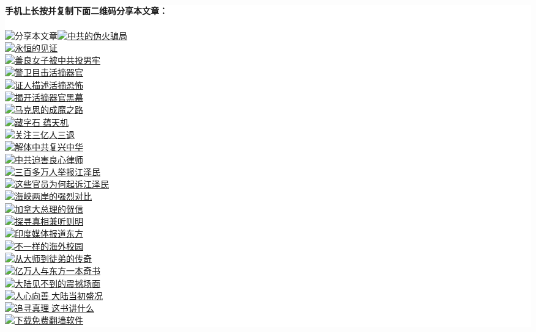 <strong>手机上长按并复制下面二维码分享本文章：</strong><br><br><img src="https://chart.apis.google.com/chart?cht=qr&chs=240x240&choe=UTF-8&chld=M|2&chl=https://github.com/sxvshi319/djy/blob/master/gb/22/2/16/n13580905.md%231" title="分享本文章"></td><td VALIGN=TOP><a href="https://github.com/sxvshi319/djy/blob/master/gb/16/1/21/n4622075.md?dfh#1" target="_blank"><img src="https://raw.githubusercontent.com/sxvshi319/djy/master/gb/300/wei-f1.jpg" title="中共的伪火骗局"  alt="中共的伪火骗局"></a><br><a href="https://github.com/sxvshi319/www/blob/master/README.md?dfh#9" target="_blank"><img src="https://raw.githubusercontent.com/sxvshi319/djy/master/gb/300/yong-h.jpg" title="永恒的见证"  alt="永恒的见证"></a><br><a href="https://github.com/sxvshi319/djy/blob/master/gb/13/9/29/n3974789.md?dfh#1" target="_blank"><img src="https://raw.githubusercontent.com/sxvshi319/djy/master/gb/300/shang-lnz.jpg" title="善良女子被中共投男牢"  alt="善良女子被中共投男牢"></a><br><a href="https://github.com/sxvshi319/djy/blob/master/gb/16/3/16/n4663449.md?dfh#1" target="_blank"><img src="https://raw.githubusercontent.com/sxvshi319/djy/master/gb/300/huo-z3.jpg" title="警卫目击活摘器官"  alt="警卫目击活摘器官"></a><br><a href="https://github.com/sxvshi319/djy/blob/master/gb/16/8/7/n8177641.md?dfh#1" target="_blank"><img src="https://raw.githubusercontent.com/sxvshi319/djy/master/gb/300/huo-z4.jpg" title="证人描述活摘恐怖"  alt="证人描述活摘恐怖"></a><br><a href="https://github.com/sxvshi319/djy/blob/master/gb/10/4/19/n2881569.md?dfh#1" target="_blank"><img src="https://raw.githubusercontent.com/sxvshi319/djy/master/gb/300/huo-z1.jpg" title="揭开活摘器官黑幕"  alt="揭开活摘器官黑幕"></a><br><a href="https://github.com/sxvshi319/djy/blob/master/gb/10/11/7/n3077476.md?dfh#1" target="_blank"><img src="https://raw.githubusercontent.com/sxvshi319/djy/master/gb/300/ma-ks.jpg" title="马克思的成魔之路"  alt="马克思的成魔之路"></a><br><a href="https://github.com/sxvshi319/djy/blob/master/gb/14/6/9/n4173977.md?dfh#1" target="_blank"><img src="https://raw.githubusercontent.com/sxvshi319/djy/master/gb/300/chang-zs.jpg" title="藏字石 蕴天机"  alt="藏字石 蕴天机"></a><br><a href="https://github.com/sxvshi319/djy/blob/master/gb/18/5/10/n10381511.md?dfh#1" target="_blank"><img src="https://raw.githubusercontent.com/sxvshi319/djy/master/gb/300/st1.jpg" title="关注三亿人三退"  alt="关注三亿人三退"></a><br><a href="https://github.com/sxvshi319/djy/blob/master/gb/18/3/21/n10237682.md?dfh#1" target="_blank"><img src="https://raw.githubusercontent.com/sxvshi319/djy/master/gb/300/jie-t.jpg" title="解体中共复兴中华"  alt="解体中共复兴中华"></a><br><a href="https://github.com/sxvshi319/djy/blob/master/gb/9/2/9/n2422991.md?dfh#1" target="_blank"><img src="https://raw.githubusercontent.com/sxvshi319/djy/master/gb/300/gao-zs.jpg" title="中共迫害良心律师"  alt="中共迫害良心律师"></a><br><a href="https://github.com/sxvshi319/djy/blob/master/gb/18/12/9/n10900044.md?dfh#1" target="_blank"><img src="https://raw.githubusercontent.com/sxvshi319/djy/master/gb/300/sj1.jpg" title="三百多万人举报江泽民"  alt="三百多万人举报江泽民"></a><br><a href="https://github.com/sxvshi319/djy/blob/master/gb/18/8/28/n10672014.md?dfh#1" target="_blank"><img src="https://raw.githubusercontent.com/sxvshi319/djy/master/gb/300/sj2.jpg" title="这些官员为何起诉江泽民"  alt="这些官员为何起诉江泽民"></a><br><a href="https://github.com/sxvshi319/djy/blob/master/gb/8/12/18/n2367165.md?dfh#1" target="_blank"><img src="https://raw.githubusercontent.com/sxvshi319/djy/master/gb/300/liangan.jpg" title="海峡两岸的强烈对比"  alt="海峡两岸的强烈对比"></a><br><a href="https://github.com/sxvshi319/djy/blob/master/gb/15/12/10/n4593139.md?dfh#1" target="_blank"><img src="https://raw.githubusercontent.com/sxvshi319/djy/master/gb/300/jia-ndzl.jpg" title="加拿大总理的贺信"  alt="加拿大总理的贺信"></a><br><a href="https://github.com/sxvshi319/djy/blob/master/gb/11/6/17/n3289382.md?dfh#1" target="_blank"><img src="https://raw.githubusercontent.com/sxvshi319/djy/master/gb/300/xiao-wd.jpg" title="探寻真相兼听则明"  alt="探寻真相兼听则明"></a><br><a href="https://github.com/sxvshi319/djy/blob/master/gb/18/10/27/n10812623.md?dfh#1" target="_blank"><img src="https://raw.githubusercontent.com/sxvshi319/djy/master/gb/300/yindu.jpg" title="印度媒体报道东方"  alt="印度媒体报道东方"></a><br><a href="https://github.com/sxvshi319/djy/blob/master/gb/18/6/9/n10469652.md?dfh#1" target="_blank"><img src="https://raw.githubusercontent.com/sxvshi319/djy/master/gb/300/xie-j.jpg" title="不一样的海外校园"  alt="不一样的海外校园"></a><br><a href="https://github.com/sxvshi319/djy/blob/master/gb/7/4/5/n1669415.md?dfh#1" target="_blank"><img src="https://raw.githubusercontent.com/sxvshi319/djy/master/gb/300/li-up.jpg" title="从大师到徒弟的传奇"  alt="从大师到徒弟的传奇"></a><br><a href="https://github.com/sxvshi319/djy/blob/master/gb/17/5/26/n9191512.md?dfh#1" target="_blank"><img src="https://raw.githubusercontent.com/sxvshi319/djy/master/gb/300/zfl2.jpg" title="亿万人与东方一本奇书"  alt="亿万人与东方一本奇书"></a><br><a href="https://github.com/sxvshi319/djy/blob/master/gb/13/11/27/n4020290.md?dfh#1" target="_blank"><img src="https://raw.githubusercontent.com/sxvshi319/djy/master/gb/300/zhen-h.jpg" title="大陆见不到的震撼场面"  alt="大陆见不到的震撼场面"></a><br><a href="https://github.com/sxvshi319/djy/blob/master/gb/15/7/17/n4482910.md?dfh#1" target="_blank"><img src="https://raw.githubusercontent.com/sxvshi319/djy/master/gb/300/dalu-sk.jpg" title="人心向善 大陆当初盛况"  alt="人心向善 大陆当初盛况"></a><br><a href="https://github.com/sxvshi319/djy/blob/master/gb/19/1/5/n10955468.md?dfh#1" target="_blank"><img src="https://raw.githubusercontent.com/sxvshi319/djy/master/gb/300/zfl1.jpg" title="追寻真理 这书讲什么"  alt="追寻真理 这书讲什么"></a><br><a href="https://github.com/sxvshi319/www/blob/master/README.md?dfh#1" target="_blank"><img src="https://raw.githubusercontent.com/sxvshi319/djy/master/gb/300/fq1.jpg" title="下载免费翻墙软件"  alt="下载免费翻墙软件"></a><br></td></tr></table>
